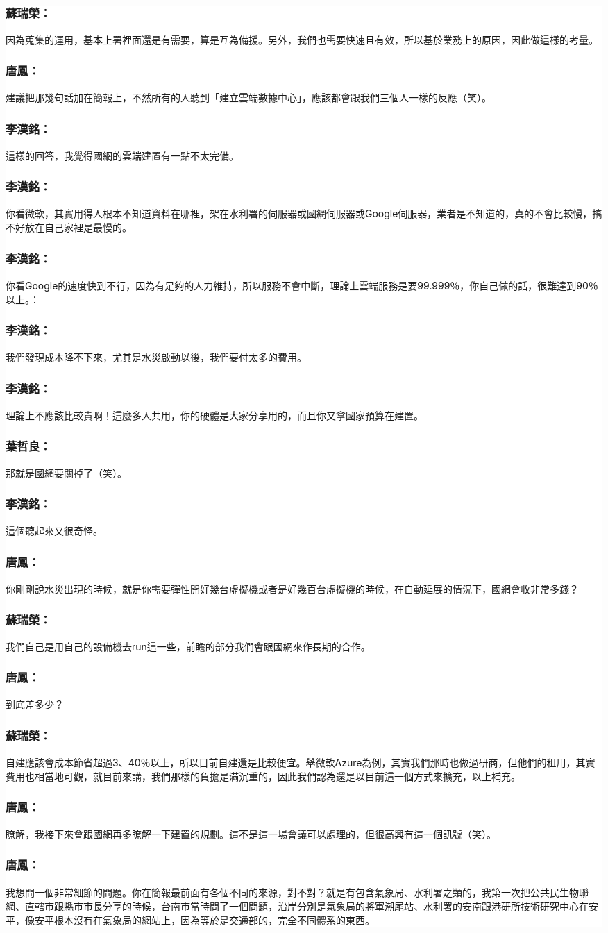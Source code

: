 ### 蘇瑞榮：
因為蒐集的運用，基本上署裡面還是有需要，算是互為備援。另外，我們也需要快速且有效，所以基於業務上的原因，因此做這樣的考量。

### 唐鳳：
建議把那幾句話加在簡報上，不然所有的人聽到「建立雲端數據中心」，應該都會跟我們三個人一樣的反應（笑）。

### 李漢銘：
這樣的回答，我覺得國網的雲端建置有一點不太完備。

### 李漢銘：
你看微軟，其實用得人根本不知道資料在哪裡，架在水利署的伺服器或國網伺服器或Google伺服器，業者是不知道的，真的不會比較慢，搞不好放在自己家裡是最慢的。

### 李漢銘：
你看Google的速度快到不行，因為有足夠的人力維持，所以服務不會中斷，理論上雲端服務是要99.999％，你自己做的話，很難達到90％以上。：

### 李漢銘：
我們發現成本降不下來，尤其是水災啟動以後，我們要付太多的費用。

### 李漢銘：
理論上不應該比較貴啊！這麼多人共用，你的硬體是大家分享用的，而且你又拿國家預算在建置。

### 葉哲良：
那就是國網要關掉了（笑）。

### 李漢銘：
這個聽起來又很奇怪。

### 唐鳳：
你剛剛說水災出現的時候，就是你需要彈性開好幾台虛擬機或者是好幾百台虛擬機的時候，在自動延展的情況下，國網會收非常多錢？

### 蘇瑞榮：
我們自己是用自己的設備機去run這一些，前瞻的部分我們會跟國網來作長期的合作。

### 唐鳳：
到底差多少？

### 蘇瑞榮：
自建應該會成本節省超過3、40％以上，所以目前自建還是比較便宜。舉微軟Azure為例，其實我們那時也做過研商，但他們的租用，其實費用也相當地可觀，就目前來講，我們那樣的負擔是滿沉重的，因此我們認為還是以目前這一個方式來擴充，以上補充。

### 唐鳳：
瞭解，我接下來會跟國網再多瞭解一下建置的規劃。這不是這一場會議可以處理的，但很高興有這一個訊號（笑）。

### 唐鳳：
我想問一個非常細節的問題。你在簡報最前面有各個不同的來源，對不對？就是有包含氣象局、水利署之類的，我第一次把公共民生物聯網、直轄市跟縣市市長分享的時候，台南市當時問了一個問題，沿岸分別是氣象局的將軍潮尾站、水利署的安南跟港研所技術研究中心在安平，像安平根本沒有在氣象局的網站上，因為等於是交通部的，完全不同體系的東西。
